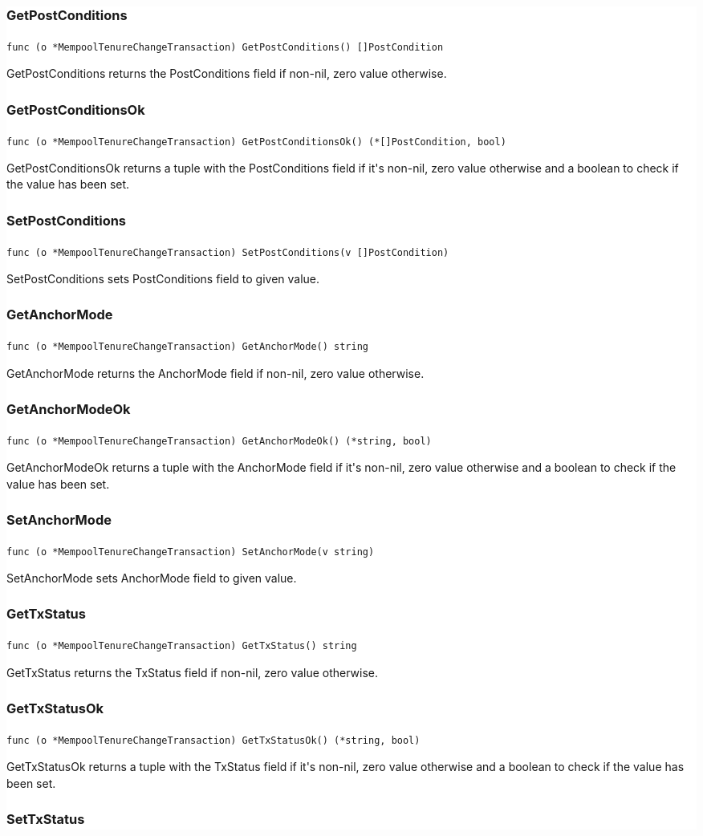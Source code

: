 
### GetPostConditions

`func (o *MempoolTenureChangeTransaction) GetPostConditions() []PostCondition`

GetPostConditions returns the PostConditions field if non-nil, zero value otherwise.

### GetPostConditionsOk

`func (o *MempoolTenureChangeTransaction) GetPostConditionsOk() (*[]PostCondition, bool)`

GetPostConditionsOk returns a tuple with the PostConditions field if it's non-nil, zero value otherwise
and a boolean to check if the value has been set.

### SetPostConditions

`func (o *MempoolTenureChangeTransaction) SetPostConditions(v []PostCondition)`

SetPostConditions sets PostConditions field to given value.


### GetAnchorMode

`func (o *MempoolTenureChangeTransaction) GetAnchorMode() string`

GetAnchorMode returns the AnchorMode field if non-nil, zero value otherwise.

### GetAnchorModeOk

`func (o *MempoolTenureChangeTransaction) GetAnchorModeOk() (*string, bool)`

GetAnchorModeOk returns a tuple with the AnchorMode field if it's non-nil, zero value otherwise
and a boolean to check if the value has been set.

### SetAnchorMode

`func (o *MempoolTenureChangeTransaction) SetAnchorMode(v string)`

SetAnchorMode sets AnchorMode field to given value.


### GetTxStatus

`func (o *MempoolTenureChangeTransaction) GetTxStatus() string`

GetTxStatus returns the TxStatus field if non-nil, zero value otherwise.

### GetTxStatusOk

`func (o *MempoolTenureChangeTransaction) GetTxStatusOk() (*string, bool)`

GetTxStatusOk returns a tuple with the TxStatus field if it's non-nil, zero value otherwise
and a boolean to check if the value has been set.

### SetTxStatus
